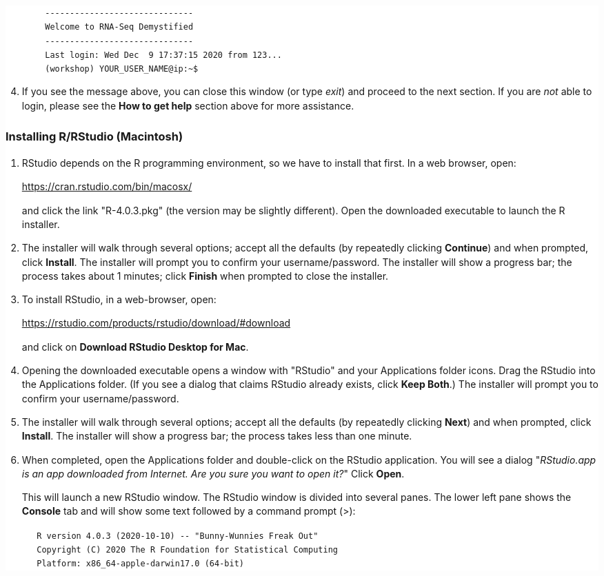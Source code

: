 ```
        ------------------------------
        Welcome to RNA-Seq Demystified
        ------------------------------
        Last login: Wed Dec  9 17:37:15 2020 from 123...
        (workshop) YOUR_USER_NAME@ip:~$ 
```

   4. If you see the message above, you can close this window (or type *exit*) and proceed to the next 
      section. If you are *not* able to login, please see the **How to get help** section above for 
      more assistance.


### Installing R/RStudio (Macintosh)


  1. RStudio depends on the R programming environment, so we have to install that first. 
     In a web browser, open: 
     
     https://cran.rstudio.com/bin/macosx/ 
     
     and click the link "R-4.0.3.pkg" (the version may be slightly different). Open the downloaded 
     executable to launch the R installer.

  2. The installer will walk through several options; accept all the defaults (by repeatedly clicking **Continue**)
     and when prompted, click **Install**. The installer will prompt you to confirm your username/password.
     The installer will show a progress bar; the process takes about 1 minutes;
     click **Finish** when prompted to close the installer.

  3. To install RStudio, in a web-browser, open:
    
       https://rstudio.com/products/rstudio/download/#download
       
     and click on **Download RStudio Desktop for Mac**.
       
  4. Opening the downloaded executable opens a window with "RStudio" and your Applications folder icons.  Drag the RStudio into the Applications folder. 
     (If you see a dialog that claims RStudio already exists, click **Keep Both**.) The installer will prompt you to confirm your username/password.
    
  5. The installer will walk through several options; accept all the defaults (by repeatedly clicking **Next**) 
     and when prompted, click **Install**. The installer will show a progress bar; the process takes less than one minute.
    
  6. When completed, open the Applications folder and double-click on the RStudio application. 
     You will see a dialog "*RStudio.app is an app downloaded from Internet. Are you sure you want to open it?*" Click **Open**.

     This will launch a new RStudio window. The RStudio window is divided into several panes. The lower left 
     pane shows the **Console** tab and will show some text followed by a command prompt (>):

            R version 4.0.3 (2020-10-10) -- "Bunny-Wunnies Freak Out"
            Copyright (C) 2020 The R Foundation for Statistical Computing
            Platform: x86_64-apple-darwin17.0 (64-bit)

